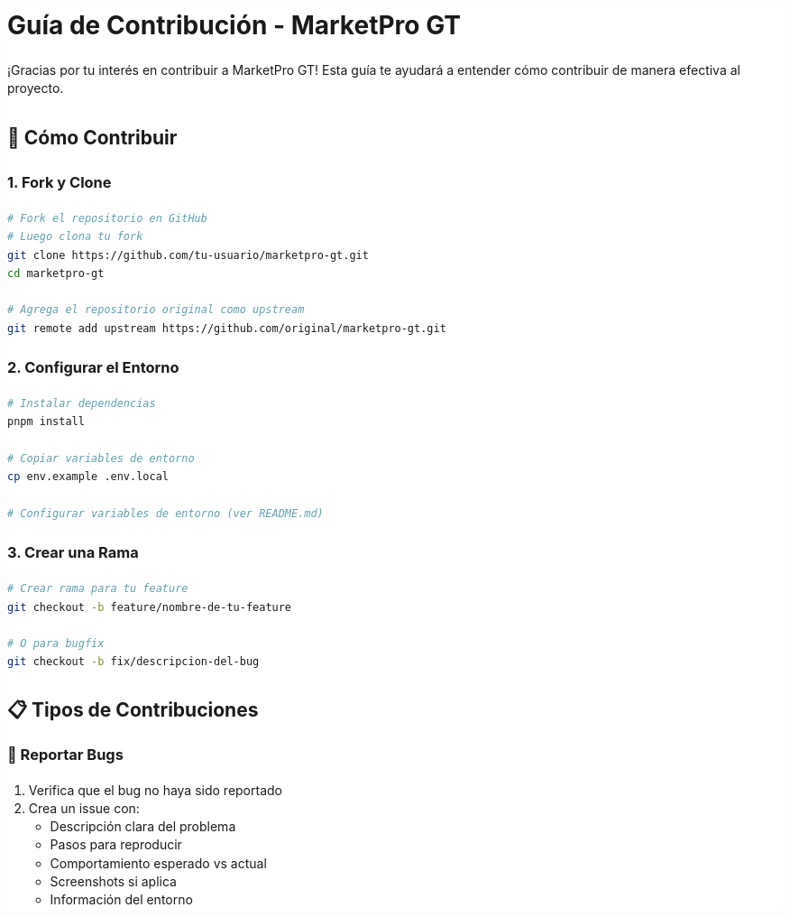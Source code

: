 # Guía de Contribución - MarketPro GT

¡Gracias por tu interés en contribuir a MarketPro GT! Esta guía te ayudará a entender cómo contribuir de manera efectiva al proyecto.

## 🚀 Cómo Contribuir

### 1. Fork y Clone
```bash
# Fork el repositorio en GitHub
# Luego clona tu fork
git clone https://github.com/tu-usuario/marketpro-gt.git
cd marketpro-gt

# Agrega el repositorio original como upstream
git remote add upstream https://github.com/original/marketpro-gt.git
```

### 2. Configurar el Entorno
```bash
# Instalar dependencias
pnpm install

# Copiar variables de entorno
cp env.example .env.local

# Configurar variables de entorno (ver README.md)
```

### 3. Crear una Rama
```bash
# Crear rama para tu feature
git checkout -b feature/nombre-de-tu-feature

# O para bugfix
git checkout -b fix/descripcion-del-bug
```

## 📋 Tipos de Contribuciones

### 🐛 Reportar Bugs
1. Verifica que el bug no haya sido reportado
2. Crea un issue con:
   - Descripción clara del problema
   - Pasos para reproducir
   - Comportamiento esperado vs actual
   - Screenshots si aplica
   - Información del entorno
